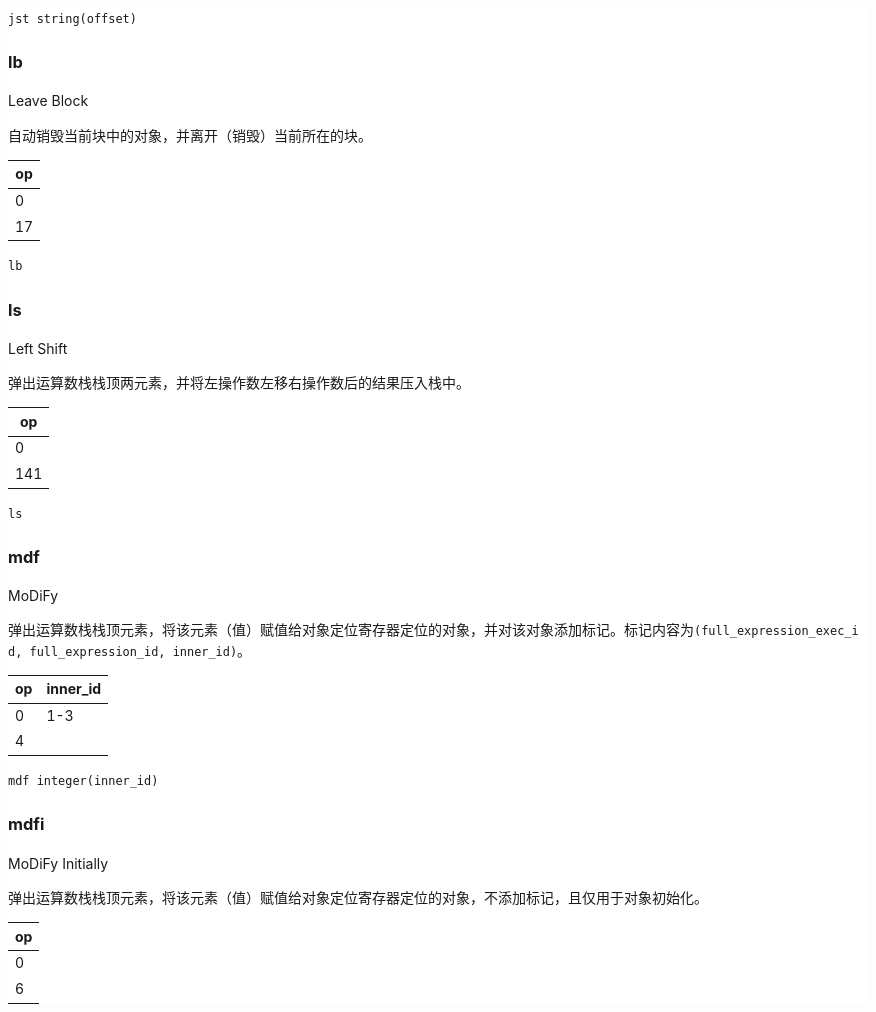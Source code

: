 ```
jst string(offset)
```

### lb
Leave Block

自动销毁当前块中的对象，并离开（销毁）当前所在的块。

| op |
|----|
| 0  |
| 17 |

```
lb
```

### ls
Left Shift

弹出运算数栈栈顶两元素，并将左操作数左移右操作数后的结果压入栈中。

| op  |
|-----|
| 0   |
| 141 |

```
ls
```

### mdf
MoDiFy

弹出运算数栈栈顶元素，将该元素（值）赋值给对象定位寄存器定位的对象，并对该对象添加标记。标记内容为`(full_expression_exec_id, full_expression_id, inner_id)`。

| op | inner_id |
|----|-----|
| 0  | 1-3 |
| 4  |     |

```
mdf integer(inner_id)
```

### mdfi
MoDiFy Initially

弹出运算数栈栈顶元素，将该元素（值）赋值给对象定位寄存器定位的对象，不添加标记，且仅用于对象初始化。

| op |
|----|
| 0  |
| 6  |
